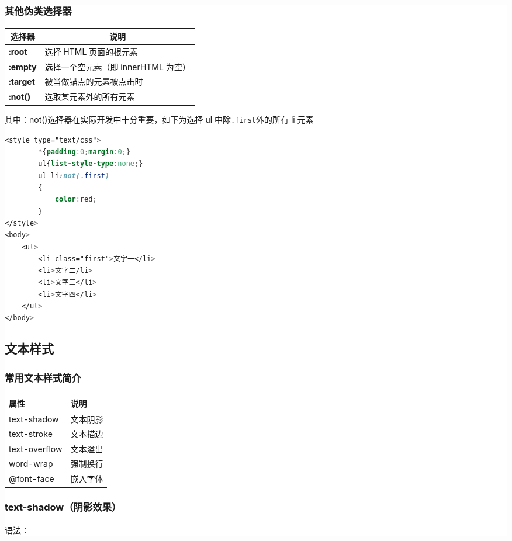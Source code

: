 ### 其他伪类选择器

| 选择器      | 说明                                |
| ----------- | ----------------------------------- |
| **:root**   | 选择 HTML 页面的根元素              |
| **:empty**  | 选择一个空元素（即 innerHTML 为空） |
| **:target** | 被当做锚点的元素被点击时            |
| **:not()**  | 选取某元素外的所有元素              |

其中：not()选择器在实际开发中十分重要，如下为选择 ul 中除`.first`外的所有 li 元素

```css
<style type="text/css">
        *{padding:0;margin:0;}
        ul{list-style-type:none;}
        ul li:not(.first)
        {
            color:red;
        }
</style>
<body>
    <ul>
        <li class="first">文字一</li>
        <li>文字二/li>
        <li>文字三</li>
        <li>文字四</li>
    </ul>
</body>
```

## 文本样式

### 常用文本样式简介

| 属性          | 说明     |
| :------------ | :------- |
| text-shadow   | 文本阴影 |
| text-stroke   | 文本描边 |
| text-overflow | 文本溢出 |
| word-wrap     | 强制换行 |
| @font-face    | 嵌入字体 |

### text-shadow（阴影效果）

语法：
